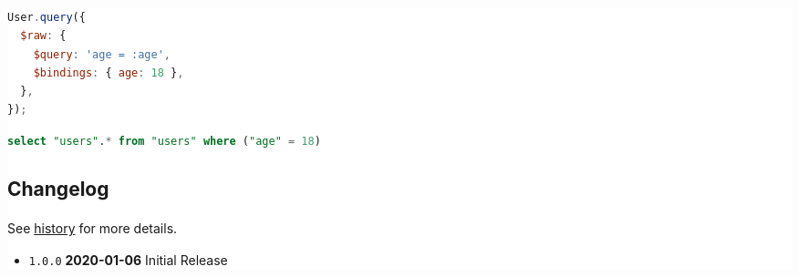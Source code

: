 ```js
User.query({
  $raw: {
    $query: 'age = :age',
    $bindings: { age: 18 },
  },
});
```

```sql
select "users".* from "users" where ("age" = 18)
```

## Changelog

See [history](HISTORY.md) for more details.

- `1.0.0` **2020-01-06** Initial Release
